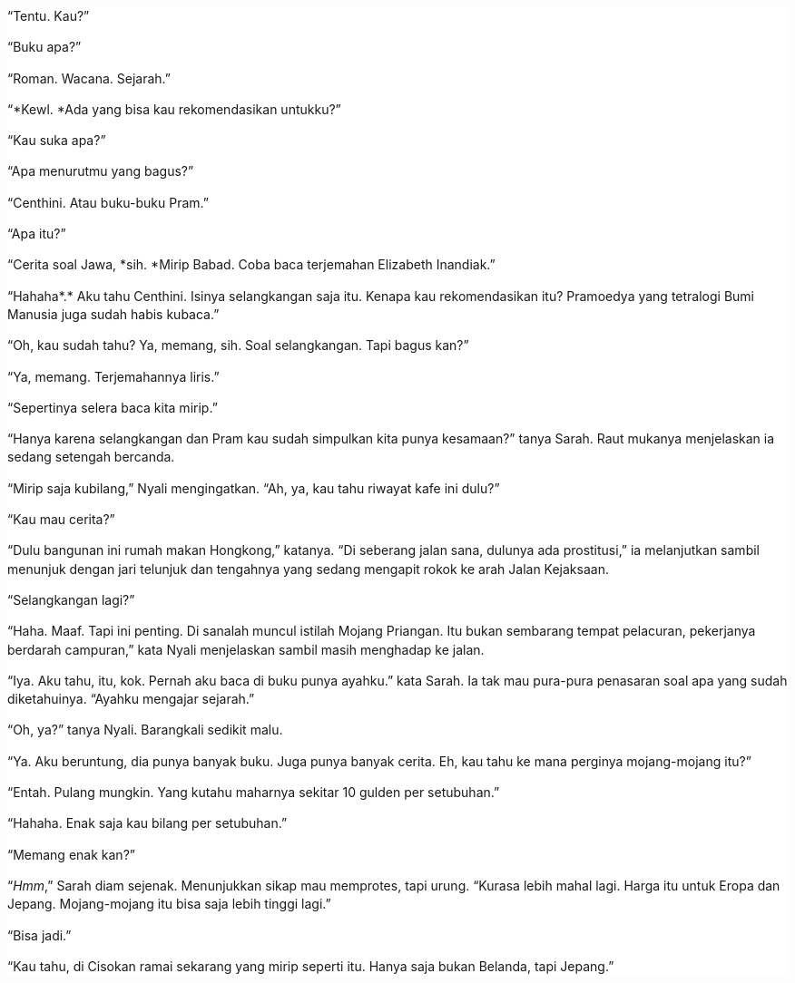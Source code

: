 “Tentu. Kau?”

“Buku apa?”

“Roman. Wacana. Sejarah.”

“*Kewl. *Ada yang bisa kau rekomendasikan untukku?”

“Kau suka apa?”

“Apa menurutmu yang bagus?”

“Centhini. Atau buku-buku Pram.”

“Apa itu?”

“Cerita soal Jawa, *sih. *Mirip Babad. Coba baca terjemahan Elizabeth Inandiak.”

“Hahaha*.* Aku tahu Centhini. Isinya selangkangan saja itu. Kenapa kau rekomendasikan itu? Pramoedya yang tetralogi Bumi Manusia juga sudah habis kubaca.”

“Oh, kau sudah tahu? Ya, memang, sih. Soal selangkangan. Tapi bagus kan?”

“Ya, memang. Terjemahannya liris.”

“Sepertinya selera baca kita mirip.”

“Hanya karena selangkangan dan Pram kau sudah simpulkan kita punya kesamaan?” tanya Sarah. Raut mukanya menjelaskan ia sedang setengah bercanda.

“Mirip saja kubilang,” Nyali mengingatkan. “Ah, ya, kau tahu riwayat kafe ini dulu?”

“Kau mau cerita?”

“Dulu bangunan ini rumah makan Hongkong,” katanya. “Di seberang jalan sana, dulunya ada prostitusi,” ia melanjutkan sambil menunjuk dengan jari telunjuk dan tengahnya yang sedang mengapit rokok ke arah Jalan Kejaksaan.

“Selangkangan lagi?”

“Haha. Maaf. Tapi ini penting. Di sanalah muncul istilah Mojang Priangan. Itu bukan sembarang tempat pelacuran, pekerjanya berdarah campuran,” kata Nyali menjelaskan sambil masih menghadap ke jalan.

“Iya. Aku tahu, itu, kok. Pernah aku baca di buku punya ayahku.” kata Sarah. Ia tak mau pura-pura penasaran soal apa yang sudah diketahuinya. “Ayahku mengajar sejarah.”

“Oh, ya?” tanya Nyali. Barangkali sedikit malu.

“Ya. Aku beruntung, dia punya banyak buku. Juga punya banyak cerita. Eh, kau tahu ke mana perginya mojang-mojang itu?”

“Entah. Pulang mungkin. Yang kutahu maharnya sekitar 10 gulden per setubuhan.”

“Hahaha. Enak saja kau bilang per setubuhan.”

“Memang enak kan?”

“*Hmm*,” Sarah diam sejenak. Menunjukkan sikap mau memprotes, tapi urung. “Kurasa lebih mahal lagi. Harga itu untuk Eropa dan Jepang. Mojang-mojang itu bisa saja lebih tinggi lagi.”

“Bisa jadi.”

“Kau tahu, di Cisokan ramai sekarang yang mirip seperti itu. Hanya saja bukan Belanda, tapi Jepang.”
